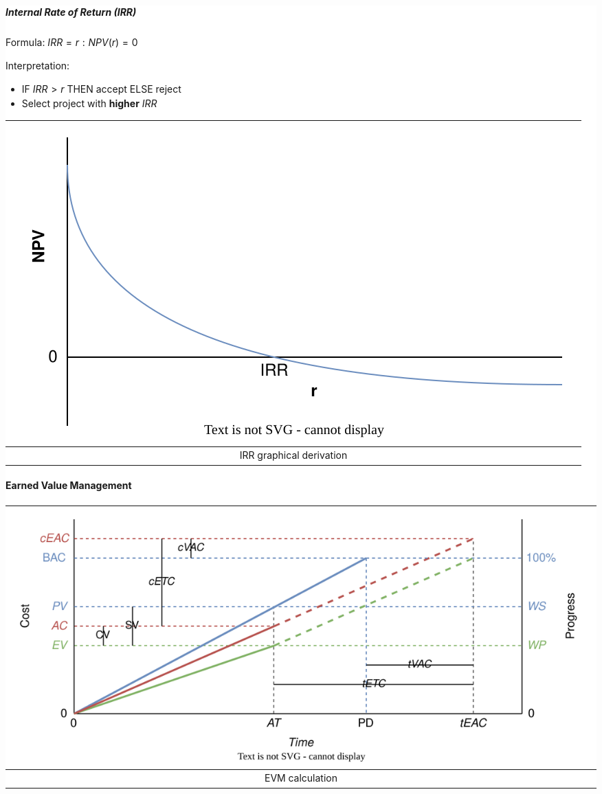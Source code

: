 ##### Internal Rate of Return (IRR)

Formula: $IRR = r : NPV(r) = 0$

Interpretation:

* IF $IRR>r$ THEN accept ELSE reject
* Select project with **higher** $IRR$

| ![Figure IRR](../images/agile-IRR.svg) |
| :----------------------------------: |
|       IRR graphical derivation       |

#### Earned Value Management

| ![Figure EVM](../images/agile-EVM.svg) |
| :----------------------------------: |
|           EVM calculation           |
